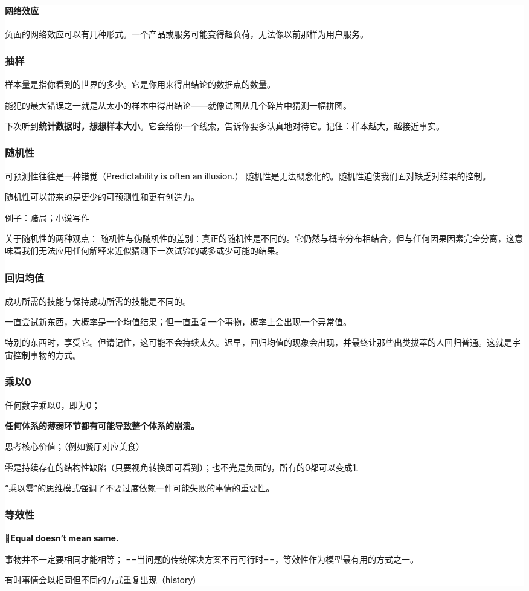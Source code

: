 #### 网络效应

负面的网络效应可以有几种形式。一个产品或服务可能变得超负荷，无法像以前那样为用户服务。

### 抽样
样本量是指你看到的世界的多少。它是你用来得出结论的数据点的数量。

能犯的最大错误之一就是从太小的样本中得出结论——就像试图从几个碎片中猜测一幅拼图。

下次听到**统计数据时，想想样本大小**。它会给你一个线索，告诉你要多认真地对待它。记住：样本越大，越接近事实。



### 随机性

可预测性往往是一种错觉（Predictability is often an illusion.）
随机性是无法概念化的。随机性迫使我们面对缺乏对结果的控制。

随机性可以带来的是更少的可预测性和更有创造力。

例子：赌局；小说写作


关于随机性的两种观点：
随机性与伪随机性的差别：真正的随机性是不同的。它仍然与概率分布相结合，但与任何因果因素完全分离，这意味着我们无法应用任何解释来近似猜测下一次试验的或多或少可能的结果。

### 回归均值

成功所需的技能与保持成功所需的技能是不同的。

一直尝试新东西，大概率是一个均值结果；但一直重复一个事物，概率上会出现一个异常值。

特别的东西时，享受它。但请记住，这可能不会持续太久。迟早，回归均值的现象会出现，并最终让那些出类拔萃的人回归普通。这就是宇宙控制事物的方式。


### 乘以0 

任何数字乘以0，即为0；

**任何体系的薄弱环节都有可能导致整个体系的崩溃。**





思考核心价值；（例如餐厅对应美食）

零是持续存在的结构性缺陷（只要视角转换即可看到）；也不光是负面的，所有的0都可以变成1.

“乘以零”的思维模式强调了不要过度依赖一件可能失败的事情的重要性。



### 等效性 

🔴**Equal doesn’t mean same.**
 
事物并不一定要相同才能相等；
==当问题的传统解决方案不再可行时==，等效性作为模型最有用的方式之一。

有时事情会以相同但不同的方式重复出现（history)
